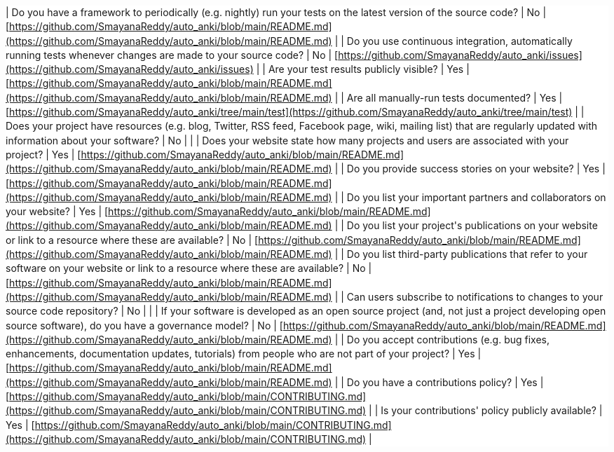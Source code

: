 | Do you have a framework to periodically (e.g. nightly) run your tests on the latest version of the source code?                                                                                                | No        | [https://github.com/SmayanaReddy/auto_anki/blob/main/README.md](https://github.com/SmayanaReddy/auto_anki/blob/main/README.md)                           |
| Do you use continuous integration, automatically running tests whenever changes are made to your source code?                                                                                                  | No        | [https://github.com/SmayanaReddy/auto_anki/issues](https://github.com/SmayanaReddy/auto_anki/issues)                                                     |
| Are your test results publicly visible?                                                                                                                                                                        | Yes       | [https://github.com/SmayanaReddy/auto_anki/blob/main/README.md](https://github.com/SmayanaReddy/auto_anki/blob/main/README.md)                           |
| Are all manually-run tests documented?                                                                                                                                                                         | Yes       | [https://github.com/SmayanaReddy/auto_anki/tree/main/test](https://github.com/SmayanaReddy/auto_anki/tree/main/test)                                     |
| Does your project have resources (e.g. blog, Twitter, RSS feed, Facebook page, wiki, mailing list) that are regularly updated with information about your software?                                            | No        |                                                                                                                                                          |
| Does your website state how many projects and users are associated with your project?                                                                                                                          | Yes       | [https://github.com/SmayanaReddy/auto_anki/blob/main/README.md](https://github.com/SmayanaReddy/auto_anki/blob/main/README.md)                           |
| Do you provide success stories on your website?                                                                                                                                                                | Yes       | [https://github.com/SmayanaReddy/auto_anki/blob/main/README.md](https://github.com/SmayanaReddy/auto_anki/blob/main/README.md)                           |
| Do you list your important partners and collaborators on your website?                                                                                                                                         | Yes       | [https://github.com/SmayanaReddy/auto_anki/blob/main/README.md](https://github.com/SmayanaReddy/auto_anki/blob/main/README.md)                           |
| Do you list your project's publications on your website or link to a resource where these are available?                                                                                                       | No        | [https://github.com/SmayanaReddy/auto_anki/blob/main/README.md](https://github.com/SmayanaReddy/auto_anki/blob/main/README.md)                           |
| Do you list third-party publications that refer to your software on your website or link to a resource where these are available?                                                                              | No        | [https://github.com/SmayanaReddy/auto_anki/blob/main/README.md](https://github.com/SmayanaReddy/auto_anki/blob/main/README.md)                           |
| Can users subscribe to notifications to changes to your source code repository?                                                                                                                                | No        |                                                                                                                                                          |
| If your software is developed as an open source project (and, not just a project developing open source software), do you have a governance model?                                                             | No        | [https://github.com/SmayanaReddy/auto_anki/blob/main/README.md](https://github.com/SmayanaReddy/auto_anki/blob/main/README.md)                           |
| Do you accept contributions (e.g. bug fixes, enhancements, documentation updates, tutorials) from people who are not part of your project?                                                                     | Yes       | [https://github.com/SmayanaReddy/auto_anki/blob/main/README.md](https://github.com/SmayanaReddy/auto_anki/blob/main/README.md)                           |
| Do you have a contributions policy?                                                                                                                                                                            | Yes       | [https://github.com/SmayanaReddy/auto_anki/blob/main/CONTRIBUTING.md](https://github.com/SmayanaReddy/auto_anki/blob/main/CONTRIBUTING.md)               |
| Is your contributions' policy publicly available?                                                                                                                                                              | Yes       | [https://github.com/SmayanaReddy/auto_anki/blob/main/CONTRIBUTING.md](https://github.com/SmayanaReddy/auto_anki/blob/main/CONTRIBUTING.md)               |